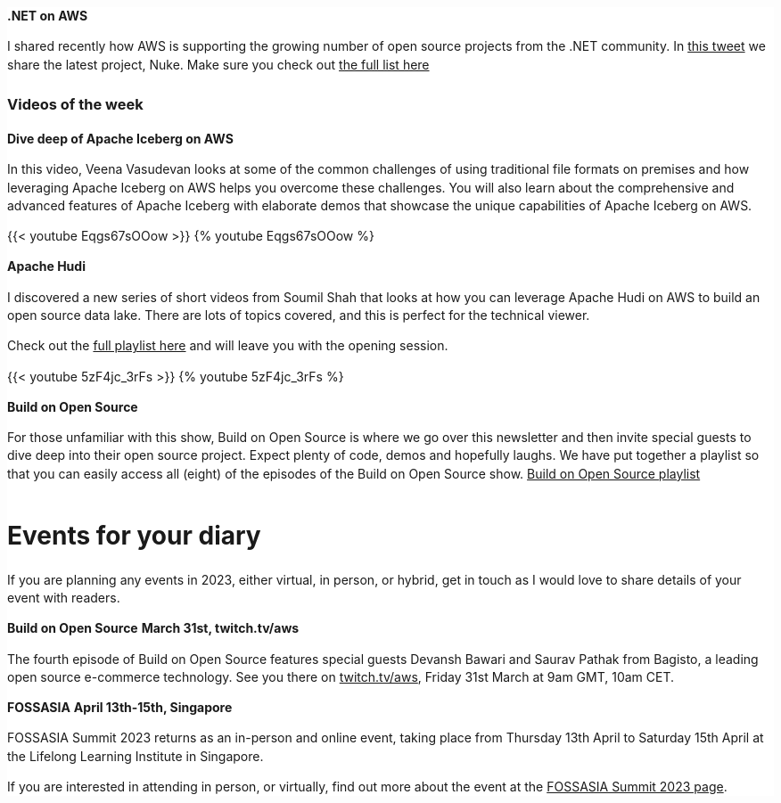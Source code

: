 **.NET on AWS**

I shared recently how AWS is supporting the growing number of open source projects from the .NET community. In [this tweet](https://aws-oss.beachgeek.co.uk/2mr) we share the latest project, Nuke. Make sure you check out [the full list here](https://aws-oss.beachgeek.co.uk/2lo)

### Videos of the week

**Dive deep of Apache Iceberg on AWS**

In this video, Veena Vasudevan looks at some of the common challenges of using traditional file formats on premises and how leveraging Apache Iceberg on AWS helps you overcome these challenges. You will also learn about the comprehensive and advanced features of Apache Iceberg with elaborate demos that showcase the unique capabilities of Apache Iceberg on AWS.

{{< youtube Eqgs67sOOow >}}
{% youtube Eqgs67sOOow %}

**Apache Hudi**

I discovered a new series of short videos from Soumil Shah that looks at how you can leverage Apache Hudi on AWS to build an open source data lake. There are lots of topics covered, and this is perfect for the technical viewer.

Check out the [full playlist here](https://aws-oss.beachgeek.co.uk/2mq) and will leave you with the opening session.

{{< youtube 5zF4jc_3rFs >}}
{% youtube 5zF4jc_3rFs %}

**Build on Open Source**

For those unfamiliar with this show, Build on Open Source is where we go over this newsletter and then invite special guests to dive deep into their open source project. Expect plenty of code, demos and hopefully laughs. We have put together a playlist so that you can easily access all (eight) of the episodes of the Build on Open Source show. [Build on Open Source playlist](https://aws-oss.beachgeek.co.uk/24u)

# Events for your diary

If you are planning any events in 2023, either virtual, in person, or hybrid, get in touch as I would love to share details of your event with readers. 

**Build on Open Source**
**March 31st, twitch.tv/aws**

The fourth episode of Build on Open Source features special guests Devansh Bawari and Saurav Pathak from Bagisto, a leading open source e-commerce technology.  See you there on [twitch.tv/aws](https://twitch.tv/aws), Friday 31st March at 9am GMT, 10am CET.

**FOSSASIA**
**April 13th-15th, Singapore**

FOSSASIA Summit 2023 returns as an in-person and online event, taking place from Thursday 13th April to Saturday 15th April at the Lifelong Learning Institute in Singapore. 

If you are interested in attending in person, or virtually, find out more about the event at the [FOSSASIA Summit 2023 page](https://aws-oss.beachgeek.co.uk/2iq).
